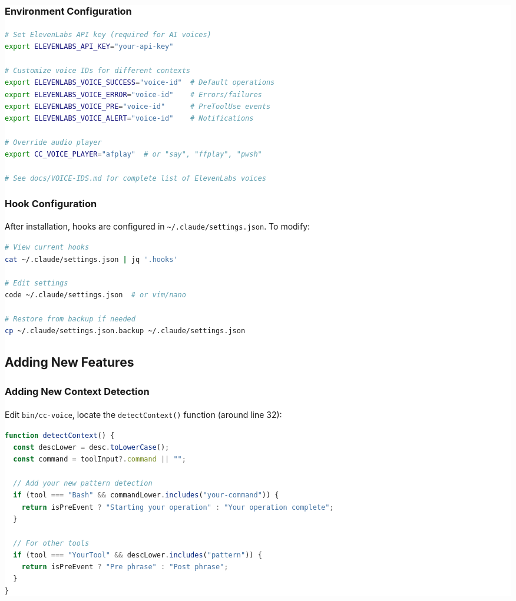### Environment Configuration

```bash
# Set ElevenLabs API key (required for AI voices)
export ELEVENLABS_API_KEY="your-api-key"

# Customize voice IDs for different contexts
export ELEVENLABS_VOICE_SUCCESS="voice-id"  # Default operations
export ELEVENLABS_VOICE_ERROR="voice-id"    # Errors/failures
export ELEVENLABS_VOICE_PRE="voice-id"      # PreToolUse events
export ELEVENLABS_VOICE_ALERT="voice-id"    # Notifications

# Override audio player
export CC_VOICE_PLAYER="afplay"  # or "say", "ffplay", "pwsh"

# See docs/VOICE-IDS.md for complete list of ElevenLabs voices
```

### Hook Configuration

After installation, hooks are configured in `~/.claude/settings.json`. To modify:

```bash
# View current hooks
cat ~/.claude/settings.json | jq '.hooks'

# Edit settings
code ~/.claude/settings.json  # or vim/nano

# Restore from backup if needed
cp ~/.claude/settings.json.backup ~/.claude/settings.json
```

## Adding New Features

### Adding New Context Detection

Edit `bin/cc-voice`, locate the `detectContext()` function (around line 32):

```javascript
function detectContext() {
  const descLower = desc.toLowerCase();
  const command = toolInput?.command || "";

  // Add your new pattern detection
  if (tool === "Bash" && commandLower.includes("your-command")) {
    return isPreEvent ? "Starting your operation" : "Your operation complete";
  }

  // For other tools
  if (tool === "YourTool" && descLower.includes("pattern")) {
    return isPreEvent ? "Pre phrase" : "Post phrase";
  }
}
```
